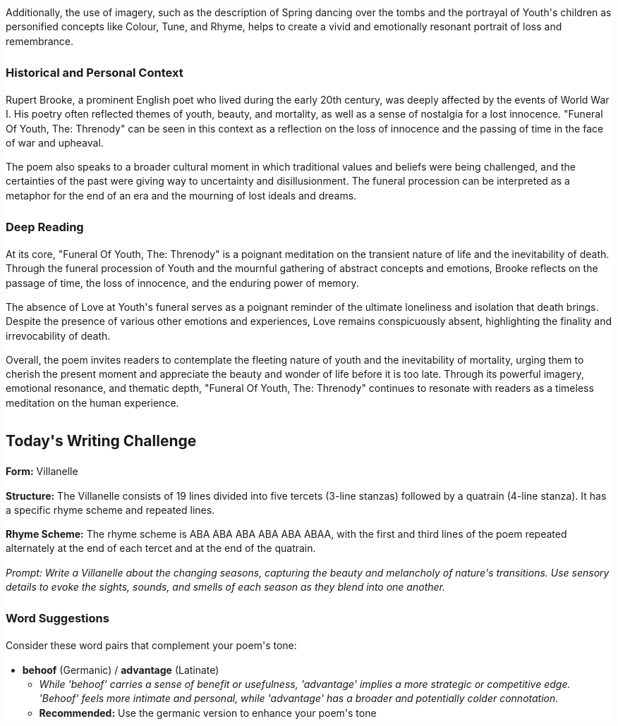 Additionally, the use of imagery, such as the description of Spring dancing over the tombs and the portrayal of Youth's children as personified concepts like Colour, Tune, and Rhyme, helps to create a vivid and emotionally resonant portrait of loss and remembrance.

### Historical and Personal Context

Rupert Brooke, a prominent English poet who lived during the early 20th century, was deeply affected by the events of World War I. His poetry often reflected themes of youth, beauty, and mortality, as well as a sense of nostalgia for a lost innocence. "Funeral Of Youth, The: Threnody" can be seen in this context as a reflection on the loss of innocence and the passing of time in the face of war and upheaval.

The poem also speaks to a broader cultural moment in which traditional values and beliefs were being challenged, and the certainties of the past were giving way to uncertainty and disillusionment. The funeral procession can be interpreted as a metaphor for the end of an era and the mourning of lost ideals and dreams.

### Deep Reading

At its core, "Funeral Of Youth, The: Threnody" is a poignant meditation on the transient nature of life and the inevitability of death. Through the funeral procession of Youth and the mournful gathering of abstract concepts and emotions, Brooke reflects on the passage of time, the loss of innocence, and the enduring power of memory.

The absence of Love at Youth's funeral serves as a poignant reminder of the ultimate loneliness and isolation that death brings. Despite the presence of various other emotions and experiences, Love remains conspicuously absent, highlighting the finality and irrevocability of death.

Overall, the poem invites readers to contemplate the fleeting nature of youth and the inevitability of mortality, urging them to cherish the present moment and appreciate the beauty and wonder of life before it is too late. Through its powerful imagery, emotional resonance, and thematic depth, "Funeral Of Youth, The: Threnody" continues to resonate with readers as a timeless meditation on the human experience.

## Today's Writing Challenge

**Form:** Villanelle

**Structure:** The Villanelle consists of 19 lines divided into five tercets (3-line stanzas) followed by a quatrain (4-line stanza). It has a specific rhyme scheme and repeated lines.

**Rhyme Scheme:** The rhyme scheme is ABA ABA ABA ABA ABA ABAA, with the first and third lines of the poem repeated alternately at the end of each tercet and at the end of the quatrain.

*Prompt: Write a Villanelle about the changing seasons, capturing the beauty and melancholy of nature's transitions. Use sensory details to evoke the sights, sounds, and smells of each season as they blend into one another.*

### Word Suggestions

Consider these word pairs that complement your poem's tone:

- **behoof** (Germanic) / **advantage** (Latinate)
  - *While 'behoof' carries a sense of benefit or usefulness, 'advantage' implies a more strategic or competitive edge. 'Behoof' feels more intimate and personal, while 'advantage' has a broader and potentially colder connotation.*
  - **Recommended:** Use the germanic version to enhance your poem's tone
